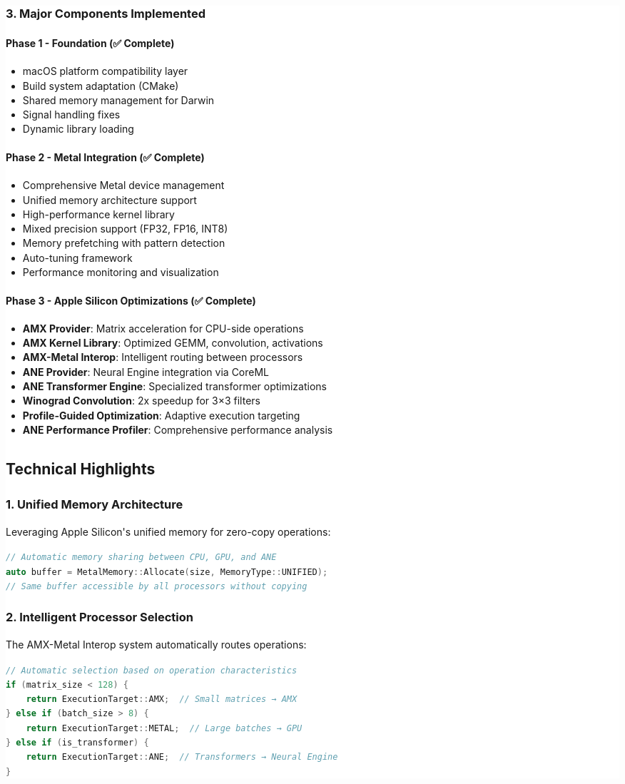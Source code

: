 ### 3. Major Components Implemented

#### Phase 1 - Foundation (✅ Complete)
- macOS platform compatibility layer
- Build system adaptation (CMake)
- Shared memory management for Darwin
- Signal handling fixes
- Dynamic library loading

#### Phase 2 - Metal Integration (✅ Complete)
- Comprehensive Metal device management
- Unified memory architecture support
- High-performance kernel library
- Mixed precision support (FP32, FP16, INT8)
- Memory prefetching with pattern detection
- Auto-tuning framework
- Performance monitoring and visualization

#### Phase 3 - Apple Silicon Optimizations (✅ Complete)
- **AMX Provider**: Matrix acceleration for CPU-side operations
- **AMX Kernel Library**: Optimized GEMM, convolution, activations
- **AMX-Metal Interop**: Intelligent routing between processors
- **ANE Provider**: Neural Engine integration via CoreML
- **ANE Transformer Engine**: Specialized transformer optimizations
- **Winograd Convolution**: 2x speedup for 3×3 filters
- **Profile-Guided Optimization**: Adaptive execution targeting
- **ANE Performance Profiler**: Comprehensive performance analysis

## Technical Highlights

### 1. Unified Memory Architecture

Leveraging Apple Silicon's unified memory for zero-copy operations:

```cpp
// Automatic memory sharing between CPU, GPU, and ANE
auto buffer = MetalMemory::Allocate(size, MemoryType::UNIFIED);
// Same buffer accessible by all processors without copying
```

### 2. Intelligent Processor Selection

The AMX-Metal Interop system automatically routes operations:

```cpp
// Automatic selection based on operation characteristics
if (matrix_size < 128) {
    return ExecutionTarget::AMX;  // Small matrices → AMX
} else if (batch_size > 8) {
    return ExecutionTarget::METAL;  // Large batches → GPU
} else if (is_transformer) {
    return ExecutionTarget::ANE;  // Transformers → Neural Engine
}
```
